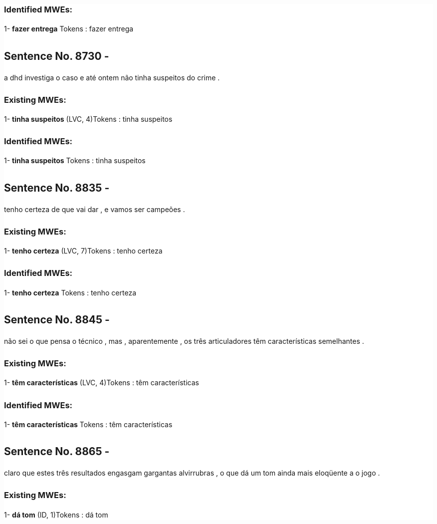 ### Identified MWEs: 
1- **fazer entrega** Tokens : 
fazer
entrega

## Sentence No. 8730 - 
a dhd investiga o caso e até ontem não tinha suspeitos do crime . 
### Existing MWEs: 
1- **tinha suspeitos** (LVC, 4)Tokens : 
tinha
suspeitos

### Identified MWEs: 
1- **tinha suspeitos** Tokens : 
tinha
suspeitos

## Sentence No. 8835 - 
tenho certeza de que vai dar , e vamos ser campeões . 
### Existing MWEs: 
1- **tenho certeza** (LVC, 7)Tokens : 
tenho
certeza

### Identified MWEs: 
1- **tenho certeza** Tokens : 
tenho
certeza

## Sentence No. 8845 - 
não sei o que pensa o técnico , mas , aparentemente , os três articuladores têm características semelhantes . 
### Existing MWEs: 
1- **têm características** (LVC, 4)Tokens : 
têm
características

### Identified MWEs: 
1- **têm características** Tokens : 
têm
características

## Sentence No. 8865 - 
claro que estes três resultados engasgam gargantas alvirrubras , o que dá um tom ainda mais eloqüente a o jogo . 
### Existing MWEs: 
1- **dá tom** (ID, 1)Tokens : 
dá
tom
